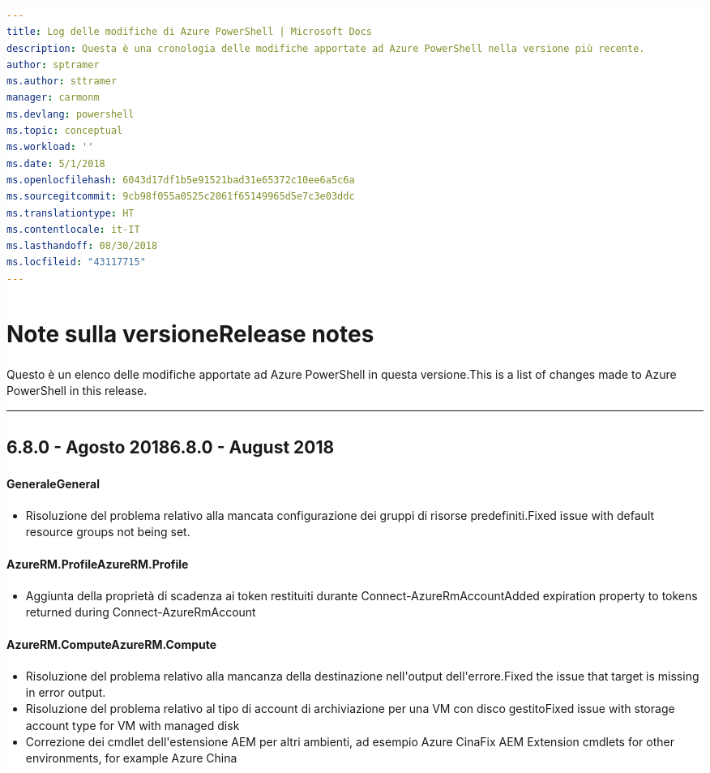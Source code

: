```yaml
---
title: Log delle modifiche di Azure PowerShell | Microsoft Docs
description: Questa è una cronologia delle modifiche apportate ad Azure PowerShell nella versione più recente.
author: sptramer
ms.author: sttramer
manager: carmonm
ms.devlang: powershell
ms.topic: conceptual
ms.workload: ''
ms.date: 5/1/2018
ms.openlocfilehash: 6043d17df1b5e91521bad31e65372c10ee6a5c6a
ms.sourcegitcommit: 9cb98f055a0525c2061f65149965d5e7c3e03ddc
ms.translationtype: HT
ms.contentlocale: it-IT
ms.lasthandoff: 08/30/2018
ms.locfileid: "43117715"
---
```

# <a name="release-notes"></a><span data-ttu-id="ecac5-103">Note sulla versione</span><span class="sxs-lookup"><span data-stu-id="ecac5-103">Release notes</span></span>

<span data-ttu-id="ecac5-104">Questo è un elenco delle modifiche apportate ad Azure PowerShell in questa versione.</span><span class="sxs-lookup"><span data-stu-id="ecac5-104">This is a list of changes made to Azure PowerShell in this release.</span></span>

---
## <a name="680---august-2018"></a><span data-ttu-id="ecac5-105">6.8.0 - Agosto 2018</span><span class="sxs-lookup"><span data-stu-id="ecac5-105">6.8.0 - August 2018</span></span>
#### <a name="general"></a><span data-ttu-id="ecac5-106">Generale</span><span class="sxs-lookup"><span data-stu-id="ecac5-106">General</span></span>
* <span data-ttu-id="ecac5-107">Risoluzione del problema relativo alla mancata configurazione dei gruppi di risorse predefiniti.</span><span class="sxs-lookup"><span data-stu-id="ecac5-107">Fixed issue with default resource groups not being set.</span></span>

#### <a name="azurermprofile"></a><span data-ttu-id="ecac5-108">AzureRM.Profile</span><span class="sxs-lookup"><span data-stu-id="ecac5-108">AzureRM.Profile</span></span>
* <span data-ttu-id="ecac5-109">Aggiunta della proprietà di scadenza ai token restituiti durante Connect-AzureRmAccount</span><span class="sxs-lookup"><span data-stu-id="ecac5-109">Added expiration property to tokens returned during Connect-AzureRmAccount</span></span>

#### <a name="azurermcompute"></a><span data-ttu-id="ecac5-110">AzureRM.Compute</span><span class="sxs-lookup"><span data-stu-id="ecac5-110">AzureRM.Compute</span></span>
* <span data-ttu-id="ecac5-111">Risoluzione del problema relativo alla mancanza della destinazione nell'output dell'errore.</span><span class="sxs-lookup"><span data-stu-id="ecac5-111">Fixed the issue that target is missing in error output.</span></span>
* <span data-ttu-id="ecac5-112">Risoluzione del problema relativo al tipo di account di archiviazione per una VM con disco gestito</span><span class="sxs-lookup"><span data-stu-id="ecac5-112">Fixed issue with storage account type for VM with managed disk</span></span>
* <span data-ttu-id="ecac5-113">Correzione dei cmdlet dell'estensione AEM per altri ambienti, ad esempio Azure Cina</span><span class="sxs-lookup"><span data-stu-id="ecac5-113">Fix AEM Extension cmdlets for other environments, for example Azure China</span></span>
